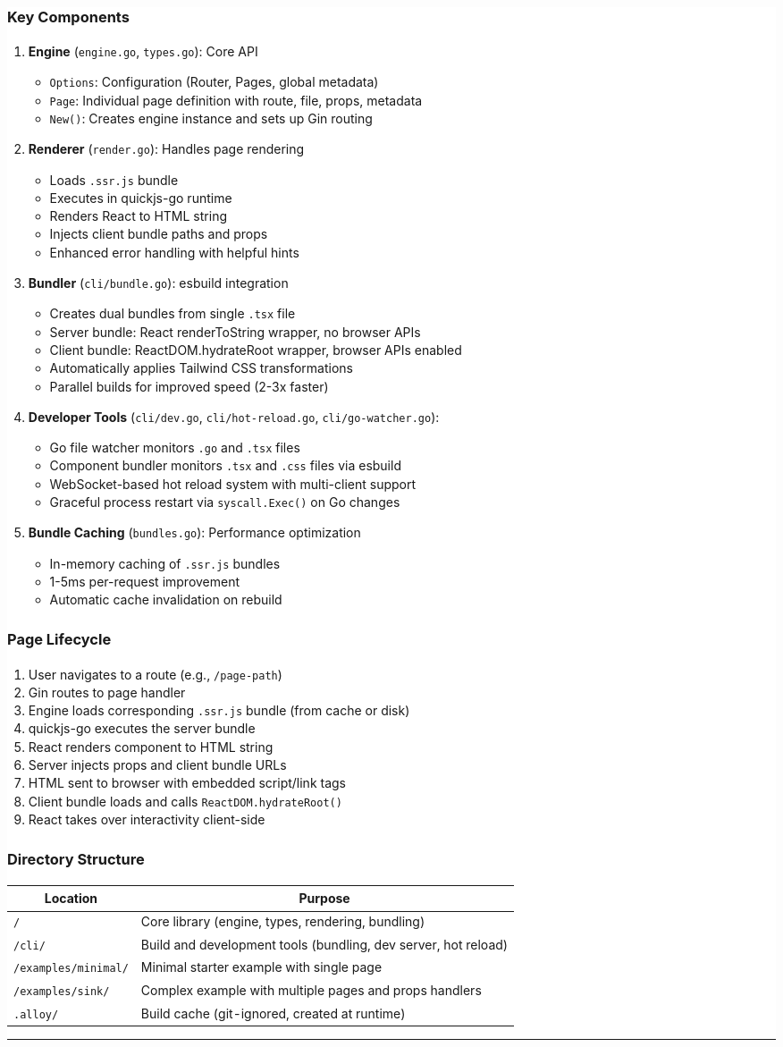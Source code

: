 ### Key Components

1. **Engine** (`engine.go`, `types.go`): Core API
   - `Options`: Configuration (Router, Pages, global metadata)
   - `Page`: Individual page definition with route, file, props, metadata
   - `New()`: Creates engine instance and sets up Gin routing

2. **Renderer** (`render.go`): Handles page rendering
   - Loads `.ssr.js` bundle
   - Executes in quickjs-go runtime
   - Renders React to HTML string
   - Injects client bundle paths and props
   - Enhanced error handling with helpful hints

3. **Bundler** (`cli/bundle.go`): esbuild integration
   - Creates dual bundles from single `.tsx` file
   - Server bundle: React renderToString wrapper, no browser APIs
   - Client bundle: ReactDOM.hydrateRoot wrapper, browser APIs enabled
   - Automatically applies Tailwind CSS transformations
   - Parallel builds for improved speed (2-3x faster)

4. **Developer Tools** (`cli/dev.go`, `cli/hot-reload.go`, `cli/go-watcher.go`):
   - Go file watcher monitors `.go` and `.tsx` files
   - Component bundler monitors `.tsx` and `.css` files via esbuild
   - WebSocket-based hot reload system with multi-client support
   - Graceful process restart via `syscall.Exec()` on Go changes

5. **Bundle Caching** (`bundles.go`): Performance optimization
   - In-memory caching of `.ssr.js` bundles
   - 1-5ms per-request improvement
   - Automatic cache invalidation on rebuild

### Page Lifecycle

1. User navigates to a route (e.g., `/page-path`)
2. Gin routes to page handler
3. Engine loads corresponding `.ssr.js` bundle (from cache or disk)
4. quickjs-go executes the server bundle
5. React renders component to HTML string
6. Server injects props and client bundle URLs
7. HTML sent to browser with embedded script/link tags
8. Client bundle loads and calls `ReactDOM.hydrateRoot()`
9. React takes over interactivity client-side

### Directory Structure

| Location | Purpose |
|----------|---------|
| `/` | Core library (engine, types, rendering, bundling) |
| `/cli/` | Build and development tools (bundling, dev server, hot reload) |
| `/examples/minimal/` | Minimal starter example with single page |
| `/examples/sink/` | Complex example with multiple pages and props handlers |
| `.alloy/` | Build cache (git-ignored, created at runtime) |

---
